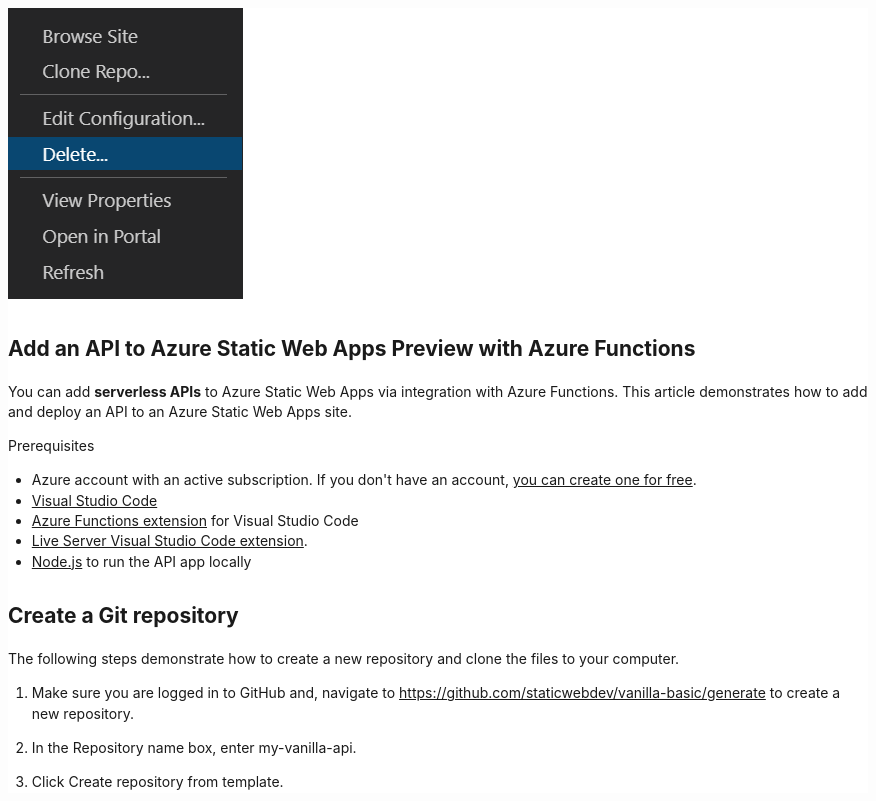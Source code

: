 ![image info](/img/azure/8/extension-delete.png)



## Add an API to Azure Static Web Apps Preview with Azure Functions

You can add **serverless APIs** to Azure Static Web Apps via integration with Azure Functions. This article demonstrates how to add and deploy an API to an Azure Static Web Apps site.

Prerequisites
* Azure account with an active subscription.
  If you don't have an account, [you can create one for free](https://azure.microsoft.com/free).
* [Visual Studio Code](https://code.visualstudio.com/)
* [Azure Functions extension](https://marketplace.visualstudio.com/items?itemName=ms-azuretools.vscode-azurefunctions) for Visual Studio Code
* [Live Server Visual Studio Code extension](https://marketplace.visualstudio.com/items?itemName=ritwickdey.LiveServer).
* [Node.js](https://nodejs.org/download/) to run the API app locally

## Create a Git repository

The following steps demonstrate how to create a new repository and clone the files to your computer.

1. Make sure you are logged in to GitHub and, navigate to https://github.com/staticwebdev/vanilla-basic/generate to create a new repository.

2. In the Repository name box, enter my-vanilla-api.

3. Click Create repository from template.
   